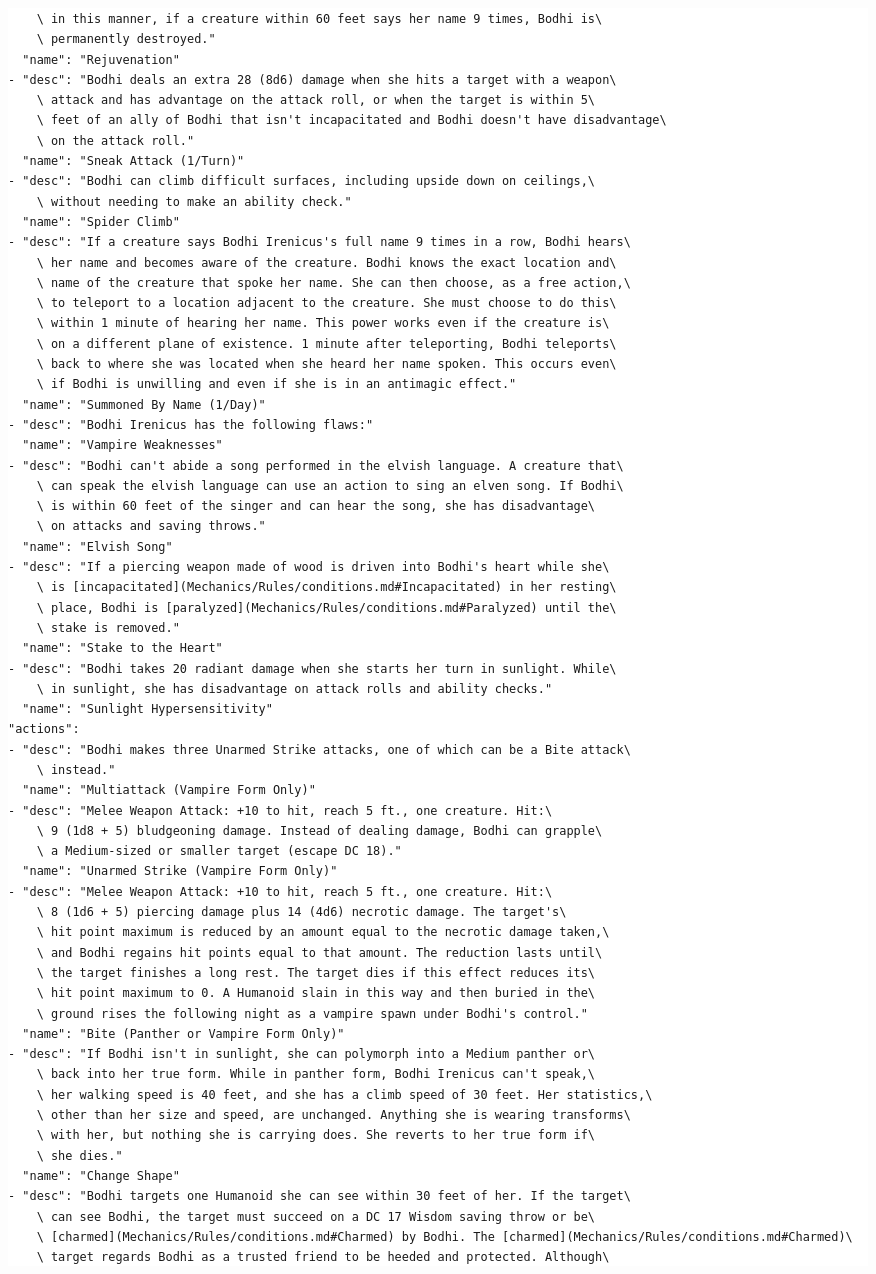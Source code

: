 ```statblock
    \ in this manner, if a creature within 60 feet says her name 9 times, Bodhi is\
    \ permanently destroyed."
  "name": "Rejuvenation"
- "desc": "Bodhi deals an extra 28 (8d6) damage when she hits a target with a weapon\
    \ attack and has advantage on the attack roll, or when the target is within 5\
    \ feet of an ally of Bodhi that isn't incapacitated and Bodhi doesn't have disadvantage\
    \ on the attack roll."
  "name": "Sneak Attack (1/Turn)"
- "desc": "Bodhi can climb difficult surfaces, including upside down on ceilings,\
    \ without needing to make an ability check."
  "name": "Spider Climb"
- "desc": "If a creature says Bodhi Irenicus's full name 9 times in a row, Bodhi hears\
    \ her name and becomes aware of the creature. Bodhi knows the exact location and\
    \ name of the creature that spoke her name. She can then choose, as a free action,\
    \ to teleport to a location adjacent to the creature. She must choose to do this\
    \ within 1 minute of hearing her name. This power works even if the creature is\
    \ on a different plane of existence. 1 minute after teleporting, Bodhi teleports\
    \ back to where she was located when she heard her name spoken. This occurs even\
    \ if Bodhi is unwilling and even if she is in an antimagic effect."
  "name": "Summoned By Name (1/Day)"
- "desc": "Bodhi Irenicus has the following flaws:"
  "name": "Vampire Weaknesses"
- "desc": "Bodhi can't abide a song performed in the elvish language. A creature that\
    \ can speak the elvish language can use an action to sing an elven song. If Bodhi\
    \ is within 60 feet of the singer and can hear the song, she has disadvantage\
    \ on attacks and saving throws."
  "name": "Elvish Song"
- "desc": "If a piercing weapon made of wood is driven into Bodhi's heart while she\
    \ is [incapacitated](Mechanics/Rules/conditions.md#Incapacitated) in her resting\
    \ place, Bodhi is [paralyzed](Mechanics/Rules/conditions.md#Paralyzed) until the\
    \ stake is removed."
  "name": "Stake to the Heart"
- "desc": "Bodhi takes 20 radiant damage when she starts her turn in sunlight. While\
    \ in sunlight, she has disadvantage on attack rolls and ability checks."
  "name": "Sunlight Hypersensitivity"
"actions":
- "desc": "Bodhi makes three Unarmed Strike attacks, one of which can be a Bite attack\
    \ instead."
  "name": "Multiattack (Vampire Form Only)"
- "desc": "Melee Weapon Attack: +10 to hit, reach 5 ft., one creature. Hit:\
    \ 9 (1d8 + 5) bludgeoning damage. Instead of dealing damage, Bodhi can grapple\
    \ a Medium-sized or smaller target (escape DC 18)."
  "name": "Unarmed Strike (Vampire Form Only)"
- "desc": "Melee Weapon Attack: +10 to hit, reach 5 ft., one creature. Hit:\
    \ 8 (1d6 + 5) piercing damage plus 14 (4d6) necrotic damage. The target's\
    \ hit point maximum is reduced by an amount equal to the necrotic damage taken,\
    \ and Bodhi regains hit points equal to that amount. The reduction lasts until\
    \ the target finishes a long rest. The target dies if this effect reduces its\
    \ hit point maximum to 0. A Humanoid slain in this way and then buried in the\
    \ ground rises the following night as a vampire spawn under Bodhi's control."
  "name": "Bite (Panther or Vampire Form Only)"
- "desc": "If Bodhi isn't in sunlight, she can polymorph into a Medium panther or\
    \ back into her true form. While in panther form, Bodhi Irenicus can't speak,\
    \ her walking speed is 40 feet, and she has a climb speed of 30 feet. Her statistics,\
    \ other than her size and speed, are unchanged. Anything she is wearing transforms\
    \ with her, but nothing she is carrying does. She reverts to her true form if\
    \ she dies."
  "name": "Change Shape"
- "desc": "Bodhi targets one Humanoid she can see within 30 feet of her. If the target\
    \ can see Bodhi, the target must succeed on a DC 17 Wisdom saving throw or be\
    \ [charmed](Mechanics/Rules/conditions.md#Charmed) by Bodhi. The [charmed](Mechanics/Rules/conditions.md#Charmed)\
    \ target regards Bodhi as a trusted friend to be heeded and protected. Although\
```